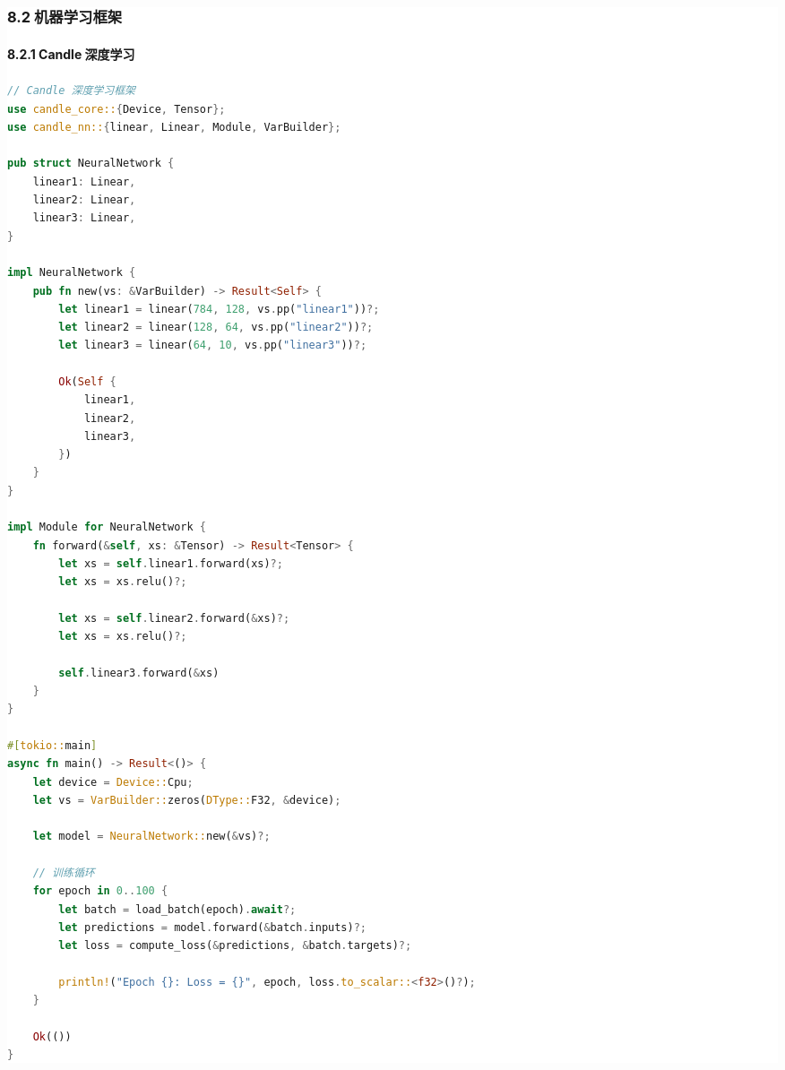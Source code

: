 ### 8.2 机器学习框架

#### 8.2.1 Candle 深度学习

```rust
// Candle 深度学习框架
use candle_core::{Device, Tensor};
use candle_nn::{linear, Linear, Module, VarBuilder};

pub struct NeuralNetwork {
    linear1: Linear,
    linear2: Linear,
    linear3: Linear,
}

impl NeuralNetwork {
    pub fn new(vs: &VarBuilder) -> Result<Self> {
        let linear1 = linear(784, 128, vs.pp("linear1"))?;
        let linear2 = linear(128, 64, vs.pp("linear2"))?;
        let linear3 = linear(64, 10, vs.pp("linear3"))?;
        
        Ok(Self {
            linear1,
            linear2,
            linear3,
        })
    }
}

impl Module for NeuralNetwork {
    fn forward(&self, xs: &Tensor) -> Result<Tensor> {
        let xs = self.linear1.forward(xs)?;
        let xs = xs.relu()?;
        
        let xs = self.linear2.forward(&xs)?;
        let xs = xs.relu()?;
        
        self.linear3.forward(&xs)
    }
}

#[tokio::main]
async fn main() -> Result<()> {
    let device = Device::Cpu;
    let vs = VarBuilder::zeros(DType::F32, &device);
    
    let model = NeuralNetwork::new(&vs)?;
    
    // 训练循环
    for epoch in 0..100 {
        let batch = load_batch(epoch).await?;
        let predictions = model.forward(&batch.inputs)?;
        let loss = compute_loss(&predictions, &batch.targets)?;
        
        println!("Epoch {}: Loss = {}", epoch, loss.to_scalar::<f32>()?);
    }
    
    Ok(())
}
```
